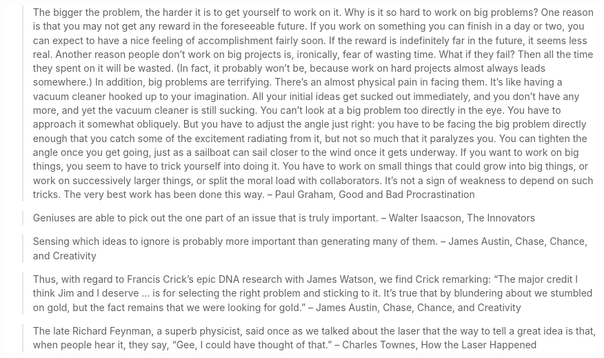 
> The bigger the problem, the harder it is to get yourself to work on it. Why is it so hard to work on big problems? One reason is that you may not get any reward in the foreseeable future. If you work on something you can finish in a day or two, you can expect to have a nice feeling of accomplishment fairly soon. If the reward is indefinitely far in the future, it seems less real. Another reason people don’t work on big projects is, ironically, fear of wasting time. What if they fail? Then all the time they spent on it will be wasted. (In fact, it probably won’t be, because work on hard projects almost always leads somewhere.) In addition, big problems are terrifying. There’s an almost physical pain in facing them. It’s like having a vacuum cleaner hooked up to your imagination. All your initial ideas get sucked out immediately, and you don’t have any more, and yet the vacuum cleaner is still sucking. You can’t look at a big problem too directly in the eye. You have to approach it somewhat obliquely. But you have to adjust the angle just right: you have to be facing the big problem directly enough that you catch some of the excitement radiating from it, but not so much that it paralyzes you. You can tighten the angle once you get going, just as a sailboat can sail closer to the wind once it gets underway. If you want to work on big things, you seem to have to trick yourself into doing it. You have to work on small things that could grow into big things, or work on successively larger things, or split the moral load with collaborators. It’s not a sign of weakness to depend on such tricks. The very best work has been done this way. – Paul Graham, Good and Bad Procrastination


> Geniuses are able to pick out the one part of an issue that is truly important. – Walter Isaacson, The Innovators


> Sensing which ideas to ignore is probably more important than generating many of them. – James Austin, Chase, Chance, and Creativity


> Thus, with regard to Francis Crick’s epic DNA research with James Watson, we find Crick remarking: “The major credit I think Jim and I deserve … is for selecting the right problem and sticking to it. It’s true that by blundering about we stumbled on gold, but the fact remains that we were looking for gold.” – James Austin, Chase, Chance, and Creativity


> The late Richard Feynman, a superb physicist, said once as we talked about the laser that the way to tell a great idea is that, when people hear it, they say, “Gee, I could have thought of that.” – Charles Townes, How the Laser Happened



